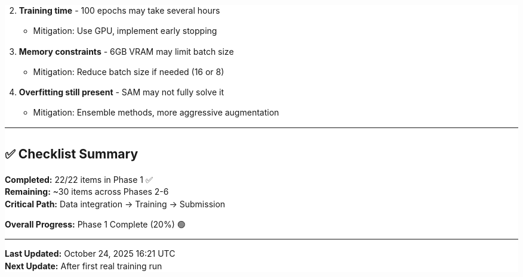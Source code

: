 2. **Training time** - 100 epochs may take several hours
   - Mitigation: Use GPU, implement early stopping
   
3. **Memory constraints** - 6GB VRAM may limit batch size
   - Mitigation: Reduce batch size if needed (16 or 8)
   
4. **Overfitting still present** - SAM may not fully solve it
   - Mitigation: Ensemble methods, more aggressive augmentation

---

## ✅ Checklist Summary

**Completed:** 22/22 items in Phase 1 ✅  
**Remaining:** ~30 items across Phases 2-6  
**Critical Path:** Data integration → Training → Submission

**Overall Progress:** Phase 1 Complete (20%) 🟢

---

**Last Updated:** October 24, 2025 16:21 UTC  
**Next Update:** After first real training run
